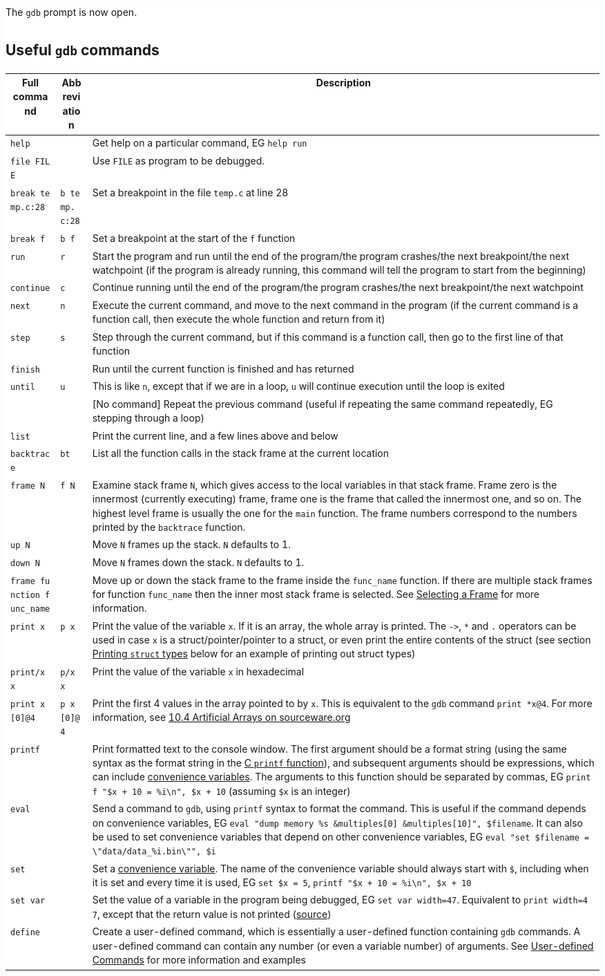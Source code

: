 The `gdb` prompt is now open.

## Useful `gdb` commands

Full command | Abbreviation | Description
--- | --- | ---
`help` | | Get help on a particular command, EG `help run`
`file FILE` | | Use `FILE` as program to be debugged.
`break temp.c:28` | `b temp.c:28` | Set a breakpoint in the file `temp.c` at line 28
`break f` | `b f` | Set a breakpoint at the start of the `f` function
`run` | `r` | Start the program and run until the end of the program/the program crashes/the next breakpoint/the next watchpoint (if the program is already running, this command will tell the program to start from the beginning)
`continue` | `c` | Continue running until the end of the program/the program crashes/the next breakpoint/the next watchpoint
`next` | `n` | Execute the current command, and move to the next command in the program (if the current command is a function call, then execute the whole function and return from it)
`step` | `s` | Step through the current command, but if this command is a function call, then go to the first line of that function
`finish` | | Run until the current function is finished and has returned
`until` | `u` | This is like `n`, except that if we are in a loop, `u` will continue execution until the loop is exited
| | | [No command] Repeat the previous command (useful if repeating the same command repeatedly, EG stepping through a loop)
`list` | | Print the current line, and a few lines above and below
`backtrace` | `bt` | List all the function calls in the stack frame at the current location
`frame N` | `f N` | Examine stack frame `N`, which gives access to the local variables in that stack frame. Frame zero is the innermost (currently executing) frame, frame one is the frame that called the innermost one, and so on. The highest level frame is usually the one for the `main` function. The frame numbers correspond to the numbers printed by the `backtrace` function.
`up N` | | Move `N` frames up the stack. `N` defaults to 1.
`down N` | | Move `N` frames down the stack. `N` defaults to 1.
`frame function func_name` | | Move up or down the stack frame to the frame inside the `func_name` function. If there are multiple stack frames for function `func_name` then the inner most stack frame is selected. See [Selecting a Frame](https://sourceware.org/gdb/onlinedocs/gdb/Selection.html) for more information.
`print x` | `p x` | Print the value of the variable `x`. If it is an array, the whole array is printed. The `->`, `*` and `.` operators can be used in case `x` is a struct/pointer/pointer to a struct, or even print the entire contents of the struct (see section [Printing `struct` types](#printing-struct-types) below for an example of printing out struct types)
`print/x x` | `p/x x` | Print the value of the variable `x` in hexadecimal
`print x[0]@4` | `p x[0]@4` | Print the first 4 values in the array pointed to by `x`. This is equivalent to the `gdb` command `print *x@4`. For more information, see [10.4 Artificial Arrays on sourceware.org](https://sourceware.org/gdb/current/onlinedocs/gdb/Arrays.html)
`printf` | | Print formatted text to the console window. The first argument should be a format string (using the same syntax as the format string in the [C `printf` function](https://www.cplusplus.com/reference/cstdio/printf/)), and subsequent arguments should be expressions, which can include [convenience variables](https://sourceware.org/gdb/onlinedocs/gdb/Convenience-Vars.html). The arguments to this function should be separated by commas, EG `printf "$x + 10 = %i\n", $x + 10` (assuming `$x` is an integer)
`eval` | | Send a command to `gdb`, using `printf` syntax to format the command. This is useful if the command depends on convenience variables, EG `eval "dump memory %s &multiples[0] &multiples[10]", $filename`. It can also be used to set convenience variables that depend on other convenience variables, EG `eval "set $filename = \"data/data_%i.bin\"", $i`
`set` | | Set a [convenience variable](https://sourceware.org/gdb/onlinedocs/gdb/Convenience-Vars.html). The name of the convenience variable should always start with `$`, including when it is set and every time it is used, EG `set $x = 5`, `printf "$x + 10 = %i\n", $x + 10`
`set var` | | Set the value of a variable in the program being debugged, EG `set var width=47`. Equivalent to `print width=47`, except that the return value is not printed ([source](https://sourceware.org/gdb/current/onlinedocs/gdb/Assignment.html))
`define` | | Create a user-defined command, which is essentially a user-defined function containing `gdb` commands. A user-defined command can contain any number (or even a variable number) of arguments. See [User-defined Commands](https://sourceware.org/gdb/current/onlinedocs/gdb/Define.html) for more information and examples